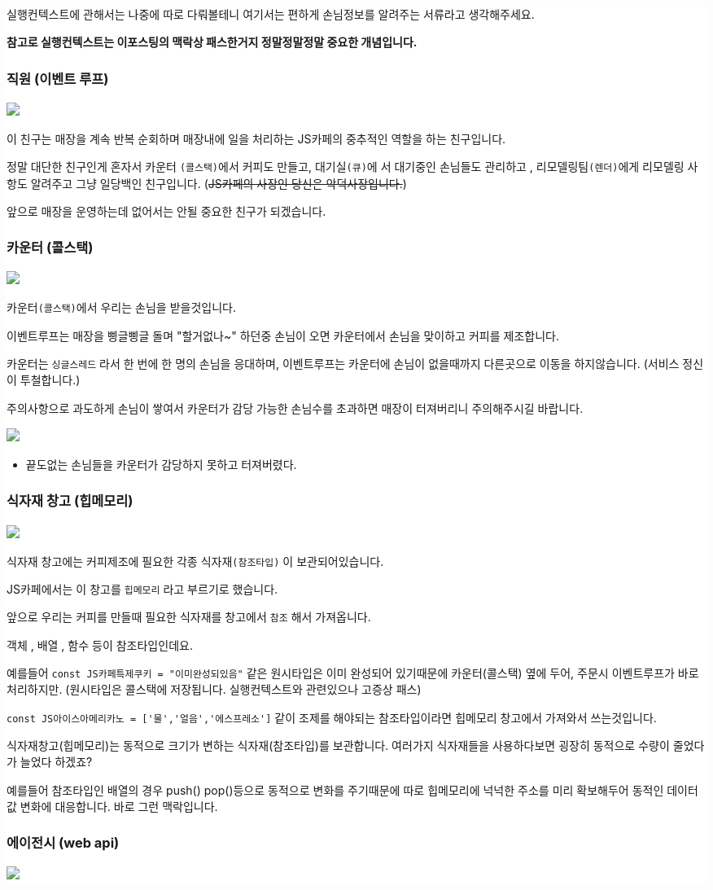 실행컨텍스트에 관해서는 나중에 따로 다뤄볼테니 여기서는 편하게 손님정보를 알려주는 서류라고 생각해주세요.

**참고로 실행컨텍스트는 이포스팅의 맥락상 패스한거지 정말정말정말 중요한 개념입니다.**


### 직원 (이벤트 루프) 

![](https://images.unsplash.com/photo-1549996647-190b679b33d7?ixlib=rb-1.2.1&ixid=MnwxMjA3fDB8MHxwaG90by1wYWdlfHx8fGVufDB8fHx8&auto=format&fit=crop&w=600&q=80)

이 친구는 매장을 계속 반복 순회하며 매장내에 일을 처리하는 JS카페의 중추적인 역할을 하는 친구입니다.

정말 대단한 친구인게 혼자서 카운터 `(콜스택)`에서 커피도 만들고, 대기실`(큐)`에 서 대기중인 손님들도 관리하고 , 리모델링팀`(렌더)`에게 리모델링 사항도 알려주고 그냥 일당백인 친구입니다. (~~JS카페의 사장인 당신은 악덕사장입니다.~~)

앞으로 매장을 운영하는데 없어서는 안될 중요한 친구가 되겠습니다.

### 카운터 (콜스택)

![](https://images.unsplash.com/photo-1449198063792-7d754d6f3c80?ixid=MnwxMjA3fDB8MHxwaG90by1wYWdlfHx8fGVufDB8fHx8&ixlib=rb-1.2.1&auto=format&fit=crop&w=600&q=80)

카운터`(콜스택)`에서 우리는 손님을 받을것입니다.

이벤트루프는 매장을 삥글삥글 돌며 "할거없나~" 하던중 손님이 오면 카운터에서 손님을 맞이하고 커피를 제조합니다.

카운터는 `싱글스레드` 라서 한 번에 한 명의 손님을 응대하며, 이벤트루프는 카운터에 손님이 없을때까지 다른곳으로 이동을 하지않습니다. (서비스 정신이 투철합니다.)

주의사항으로 과도하게 손님이 쌓여서 카운터가 감당 가능한 손님수를 초과하면 매장이 터져버리니 주의해주시길 바랍니다. 

![](https://t1.daumcdn.net/cfile/tistory/997266485C32157D1A)
- 끝도없는 손님들을 카운터가 감당하지 못하고 터져버렸다.

### 식자재 창고 (힙메모리)

![](https://images.unsplash.com/photo-1605371924599-2d0365da1ae0?ixid=MnwxMjA3fDB8MHxwaG90by1wYWdlfHx8fGVufDB8fHx8&ixlib=rb-1.2.1&auto=format&fit=crop&w=600&q=80)

식자재 창고에는 커피제조에 필요한 각종 식자재`(참조타입)` 이 보관되어있습니다.

JS카페에서는 이 창고를 `힙메모리` 라고 부르기로 했습니다.

앞으로 우리는 커피를 만들때 필요한 식자재를 창고에서 `참조` 해서 가져옵니다.

객체 , 배열 , 함수 등이 참조타입인데요.

예를들어 `const JS카페특제쿠키 = "이미완성되있음"` 같은 원시타입은 이미 완성되어 있기때문에 카운터(콜스택) 옆에 두어, 주문시 이벤트루프가 바로 처리하지만. (원시타입은 콜스택에 저장됩니다. 실행컨텍스트와 관련있으나 고증상 패스)

`const JS아이스아메리카노 = ['물','얼음','에스프레소']` 같이 조제를 해야되는 참조타입이라면 힙메모리 창고에서 가져와서 쓰는것입니다.

식자재창고(힙메모리)는 동적으로 크기가 변하는 식자재(참조타입)를 보관합니다. 여러가지 식자재들을 사용하다보면 굉장히 동적으로 수량이 줄었다가 늘었다 하겠죠?

예를들어 참조타입인 배열의 경우 push() pop()등으로 동적으로 변화를 주기때문에 따로 힙메모리에 넉넉한 주소를 미리 확보해두어 동적인 데이터값 변화에 대응합니다. 바로 그런 맥락입니다.

### 에이전시 (web api)

![](https://images.unsplash.com/photo-1580643735948-c52d25d9c07d?ixid=MnwxMjA3fDB8MHxwaG90by1wYWdlfHx8fGVufDB8fHx8&ixlib=rb-1.2.1&auto=format&fit=crop&w=600&q=80)
